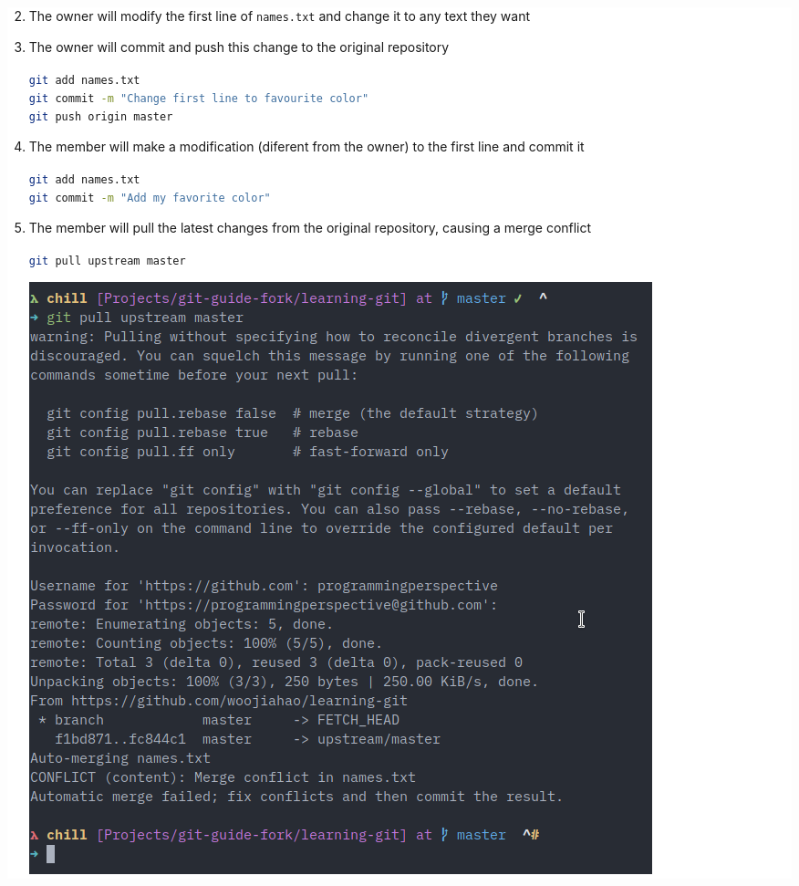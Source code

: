 2. The owner will modify the first line of `names.txt` and change it to any text they want
3. The owner will commit and push this change to the original repository

    ```bash
    git add names.txt
    git commit -m "Change first line to favourite color"
    git push origin master
    ```

4. The member will make a modification (diferent from the owner) to the first line and commit it

    ```bash
    git add names.txt
    git commit -m "Add my favorite color"
    ```

5. The member will pull the latest changes from the original repository, causing a merge conflict

    ```bash
    git pull upstream master
    ```

    ![git pull merge conflict warning](./05-merge-conflicts/res/merge-conflict-warning.png)
